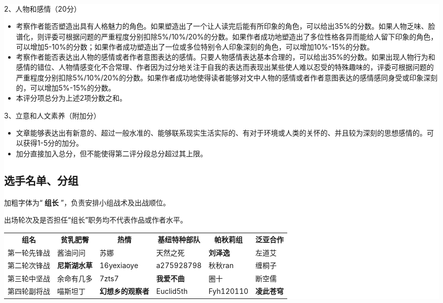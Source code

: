 <p>2、人物和感情（20分）
</p>
<ul><li>考察作者能否塑造出具有人格魅力的角色。如果塑造出了一个让人读完后能有所印象的角色，可以给出35%的分数。如果人物乏味、脸谱化，则评委可根据问题的严重程度分别扣除5%/10%/20%的分数。如果作者成功地塑造出了多位性格各异而能给人留下印象的角色，可以增加5-10%的分数；如果作者成功塑造出了一位或多位特别令人印象深刻的角色，可以增加10%-15%的分数。</li>
<li>考察作者能否表达出人物的感情或者作者意图表达的感情。只要人物感情表达基本合理的，可以给出35%的分数。如果出现人物行为和感情的错位、人物情感变化不合常理、作者因为过分地关注于自我的表达而表现出某些使人难以忍受的特殊趣味的，评委可根据问题的严重程度分别扣除5%/10%/20%的分数。如果作者成功地使得读者能够对文中人物的感情或者作者意图表达的感情感同身受或印象深刻的，可以增加5%-15%的分数。</li>
<li>本评分项总分为上述2项分数之和。</li></ul>
<p>3、立意和人文素养（附加分）
</p>
<ul><li>文章能够表达出有新意的、超过一般水准的、能够联系现实生活实际的、有对于环境或人类的关怀的、并且较为深刻的思想感情的。可以获得1-5分的加分。</li>
<li>加分直接加入总分，但不能使得第二评分段总分超过其上限。</li></ul>
</td></tr></tbody></table>


## 选手名单、分组
  
加粗字体为“ **组长** ”，负责安排小组战术及出战顺位。  

出场轮次及是否担任“组长”职务均不代表作品或作者水平。
  


<table>

<tbody><tr>
<th>组名</th>
<th>贫乳肥臀</th>
<th>热情</th>
<th>基纽特种部队</th>
<th>帕秋莉组</th>
<th>泛亚合作
</th></tr>
<tr>
<td>第一轮先锋战</td>
<td>酱油问问</td>
<td>苏娜</td>
<td>天然之死</td>
<td><b>刘泽逸</b></td>
<td>左道艾
</td></tr>
<tr>
<td>第二轮次锋战</td>
<td><b>尼斯湖水草</b></td>
<td>16yexiaoye</td>
<td>a275928798</td>
<td>秋秋ran</td>
<td>缠桐子
</td></tr>
<tr>
<td>第三轮中坚战</td>
<td>余命有几多</td>
<td>7zts7</td>
<td><b>我爱不曲</b></td>
<td>圈十</td>
<td>断空儒
</td></tr>
<tr>
<td>第四轮副将战</td>
<td>喵斯坦丁</td>
<td><b>幻想乡的观察者</b></td>
<td>Euclid5th</td>
<td>Fyh120110</td>
<td><b>凌此苍穹</b>
</td></tr>
<tr>